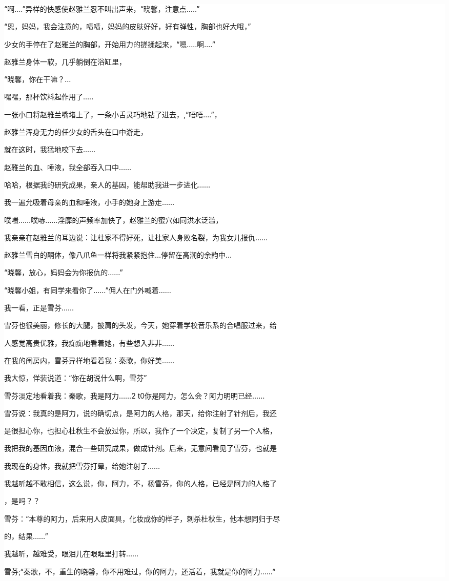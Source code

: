 “啊….”异样的快感使赵雅兰忍不叫出声来，“晓馨，注意点…..”

“恩，妈妈，我会注意的，啧啧，妈妈的皮肤好好，好有弹性，胸部也好大哦，”

少女的手停在了赵雅兰的胸部，开始用力的搓揉起来，“嗯…..啊….”

赵雅兰身体一软，几乎躺倒在浴缸里，

“晓馨，你在干嘛？…

嘿嘿，那杯饮料起作用了…..

一张小口将赵雅兰嘴堵上了，一条小舌灵巧地钻了进去，,“唔唔….”，

赵雅兰浑身无力的任少女的舌头在口中游走，

就在这时，我猛地咬下去……

赵雅兰的血、唾液，我全部吞入口中……

哈哈，根据我的研究成果，亲人的基因，能帮助我进一步进化……

我一遍允吸着母亲的血和唾液，小手的她身上游走……

噗嗤……噗哧……淫靡的声频率加快了，赵雅兰的蜜穴如同洪水泛滥，

我亲亲在赵雅兰的耳边说：让杜家不得好死，让杜家人身败名裂，为我女儿报仇……

赵雅兰雪白的酮体，像八爪鱼一样将我紧紧抱住…停留在高潮的余韵中…

“晓馨，放心，妈妈会为你报仇的……”

“晓馨小姐，有同学来看你了……”佣人在门外喊着……

我一看，正是雪芬……

雪芬也很美丽，修长的大腿，披肩的头发，今天，她穿着学校音乐系的合唱服过来，给

人感觉高贵优雅，我痴痴地看着她，有些想入非非……

在我的闺房内，雪芬异样地看着我：秦歌，你好美……

我大惊，佯装说道：“你在胡说什么啊，雪芬”

雪芬淡定地看着我：秦歌，我是阿力……2 t0你是阿力，怎么会？阿力明明已经……

雪芬说：我真的是阿力，说的确切点，是阿力的人格，那天，给你注射了针剂后，我还

是很担心你，也担心杜秋生不会放过你，所以，我作了一个决定，复制了另一个人格，

我把我的基因血液，混合一些研究成果，做成针剂。后来，无意间看见了雪芬，也就是

我现在的身体，我就把雪芬打晕，给她注射了……

我越听越不敢相信，这么说，你，阿力，不，杨雪芬，你的人格，已经是阿力的人格了

，是吗？？

雪芬：“本尊的阿力，后来用人皮面具，化妆成你的样子，刺杀杜秋生，他本想同归于尽

的，结果……”

我越听，越难受，眼泪儿在眼眶里打转……

雪芬;“秦歌，不，重生的晓馨，你不用难过，你的阿力，还活着，我就是你的阿力……”
